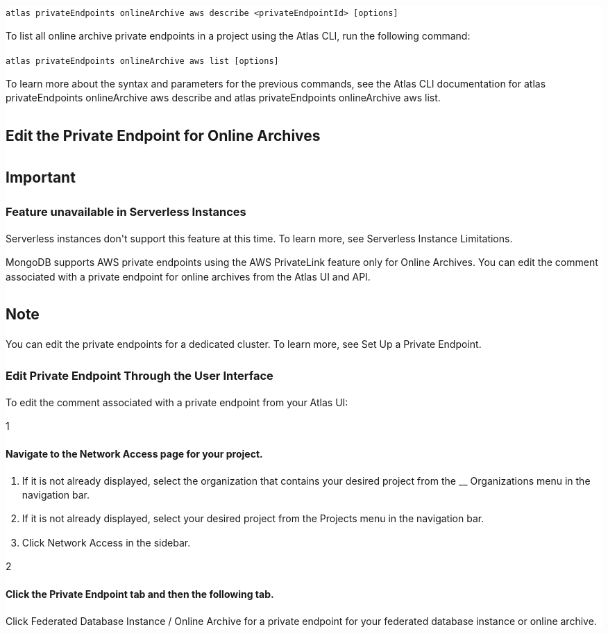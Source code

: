     
    
    atlas privateEndpoints onlineArchive aws describe <privateEndpointId> [options]  
      
  
To list all online archive private endpoints in a project using the Atlas CLI,
run the following command:

    
    
    atlas privateEndpoints onlineArchive aws list [options]  
      
  
To learn more about the syntax and parameters for the previous commands, see
the Atlas CLI documentation for atlas privateEndpoints onlineArchive aws
describe and atlas privateEndpoints onlineArchive aws list.

## Edit the Private Endpoint for Online Archives

## Important

### Feature unavailable in Serverless Instances

Serverless instances don't support this feature at this time. To learn more,
see Serverless Instance Limitations.

MongoDB supports AWS private endpoints using the AWS PrivateLink feature only
for Online Archives. You can edit the comment associated with a private
endpoint for online archives from the Atlas UI and API.

## Note

You can edit the private endpoints for a dedicated cluster. To learn more, see
Set Up a Private Endpoint.

### Edit Private Endpoint Through the User Interface

To edit the comment associated with a private endpoint from your Atlas UI:

1

#### Navigate to the Network Access page for your project.

  1. If it is not already displayed, select the organization that contains your desired project from the __ Organizations menu in the navigation bar.

  2. If it is not already displayed, select your desired project from the Projects menu in the navigation bar.

  3. Click Network Access in the sidebar.

2

#### Click the Private Endpoint tab and then the following tab.

Click Federated Database Instance / Online Archive for a private endpoint for
your federated database instance or online archive.
